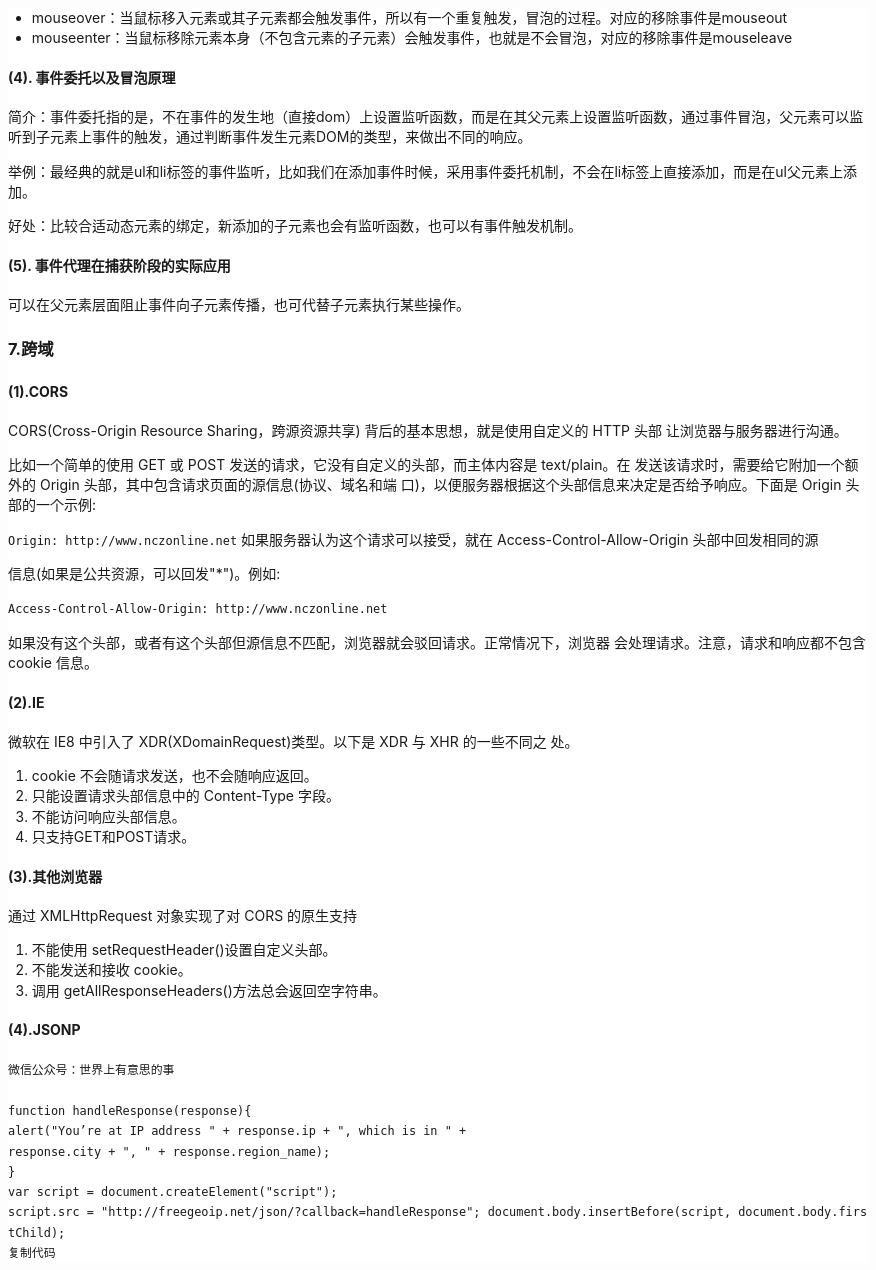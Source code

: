 - mouseover：当鼠标移入元素或其子元素都会触发事件，所以有一个重复触发，冒泡的过程。对应的移除事件是mouseout
- mouseenter：当鼠标移除元素本身（不包含元素的子元素）会触发事件，也就是不会冒泡，对应的移除事件是mouseleave

#### (4). 事件委托以及冒泡原理

简介：事件委托指的是，不在事件的发生地（直接dom）上设置监听函数，而是在其父元素上设置监听函数，通过事件冒泡，父元素可以监听到子元素上事件的触发，通过判断事件发生元素DOM的类型，来做出不同的响应。

举例：最经典的就是ul和li标签的事件监听，比如我们在添加事件时候，采用事件委托机制，不会在li标签上直接添加，而是在ul父元素上添加。

好处：比较合适动态元素的绑定，新添加的子元素也会有监听函数，也可以有事件触发机制。

#### (5). 事件代理在捕获阶段的实际应用

可以在父元素层面阻止事件向子元素传播，也可代替子元素执行某些操作。

### 7.跨域

#### (1).CORS

CORS(Cross-Origin Resource Sharing，跨源资源共享) 背后的基本思想，就是使用自定义的 HTTP 头部 让浏览器与服务器进行沟通。

比如一个简单的使用 GET 或 POST 发送的请求，它没有自定义的头部，而主体内容是 text/plain。在 发送该请求时，需要给它附加一个额外的 Origin 头部，其中包含请求页面的源信息(协议、域名和端 口)，以便服务器根据这个头部信息来决定是否给予响应。下面是 Origin 头部的一个示例:

`Origin: http://www.nczonline.net` 如果服务器认为这个请求可以接受，就在 Access-Control-Allow-Origin 头部中回发相同的源

信息(如果是公共资源，可以回发"*")。例如:

```
Access-Control-Allow-Origin: http://www.nczonline.net
```

如果没有这个头部，或者有这个头部但源信息不匹配，浏览器就会驳回请求。正常情况下，浏览器 会处理请求。注意，请求和响应都不包含 cookie 信息。

#### (2).IE

微软在 IE8 中引入了 XDR(XDomainRequest)类型。以下是 XDR 与 XHR 的一些不同之 处。

1. cookie 不会随请求发送，也不会随响应返回。
2. 只能设置请求头部信息中的 Content-Type 字段。
3. 不能访问响应头部信息。
4. 只支持GET和POST请求。

#### (3).其他浏览器

通过 XMLHttpRequest 对象实现了对 CORS 的原生支持

1. 不能使用 setRequestHeader()设置自定义头部。
2. 不能发送和接收 cookie。
3. 调用 getAllResponseHeaders()方法总会返回空字符串。

#### (4).JSONP

```
微信公众号：世界上有意思的事

function handleResponse(response){
alert("You’re at IP address " + response.ip + ", which is in " +
response.city + ", " + response.region_name);
}
var script = document.createElement("script");
script.src = "http://freegeoip.net/json/?callback=handleResponse"; document.body.insertBefore(script, document.body.firstChild);
复制代码
```
